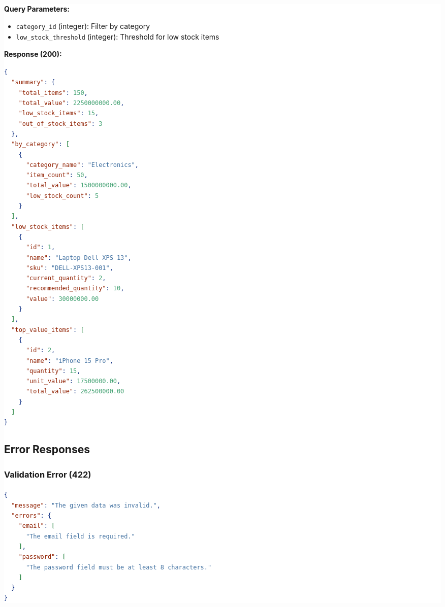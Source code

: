 **Query Parameters:**
- `category_id` (integer): Filter by category
- `low_stock_threshold` (integer): Threshold for low stock items

**Response (200):**
```json
{
  "summary": {
    "total_items": 150,
    "total_value": 2250000000.00,
    "low_stock_items": 15,
    "out_of_stock_items": 3
  },
  "by_category": [
    {
      "category_name": "Electronics",
      "item_count": 50,
      "total_value": 1500000000.00,
      "low_stock_count": 5
    }
  ],
  "low_stock_items": [
    {
      "id": 1,
      "name": "Laptop Dell XPS 13",
      "sku": "DELL-XPS13-001",
      "current_quantity": 2,
      "recommended_quantity": 10,
      "value": 30000000.00
    }
  ],
  "top_value_items": [
    {
      "id": 2,
      "name": "iPhone 15 Pro",
      "quantity": 15,
      "unit_value": 17500000.00,
      "total_value": 262500000.00
    }
  ]
}
```

## Error Responses

### Validation Error (422)
```json
{
  "message": "The given data was invalid.",
  "errors": {
    "email": [
      "The email field is required."
    ],
    "password": [
      "The password field must be at least 8 characters."
    ]
  }
}
```
